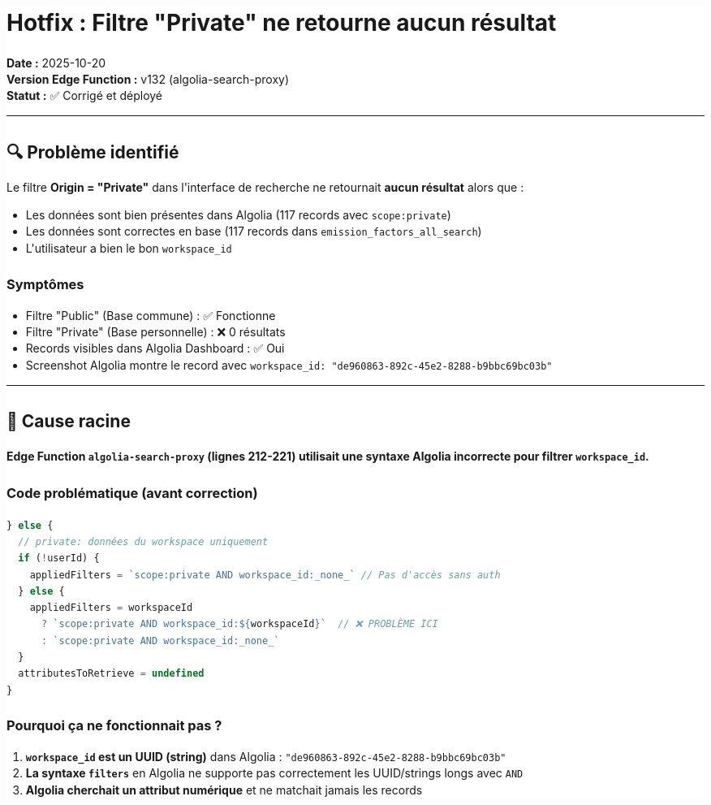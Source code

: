 # Hotfix : Filtre "Private" ne retourne aucun résultat

**Date :** 2025-10-20  
**Version Edge Function :** v132 (algolia-search-proxy)  
**Statut :** ✅ Corrigé et déployé

---

## 🔍 Problème identifié

Le filtre **Origin = "Private"** dans l'interface de recherche ne retournait **aucun résultat** alors que :
- Les données sont bien présentes dans Algolia (117 records avec `scope:private`)
- Les données sont correctes en base (117 records dans `emission_factors_all_search`)
- L'utilisateur a bien le bon `workspace_id`

### Symptômes

- Filtre "Public" (Base commune) : ✅ Fonctionne
- Filtre "Private" (Base personnelle) : ❌ 0 résultats
- Records visibles dans Algolia Dashboard : ✅ Oui
- Screenshot Algolia montre le record avec `workspace_id: "de960863-892c-45e2-8288-b9bbc69bc03b"`

---

## 🎯 Cause racine

**Edge Function `algolia-search-proxy` (lignes 212-221) utilisait une syntaxe Algolia incorrecte pour filtrer `workspace_id`.**

### Code problématique (avant correction)

```typescript
} else {
  // private: données du workspace uniquement
  if (!userId) {
    appliedFilters = `scope:private AND workspace_id:_none_` // Pas d'accès sans auth
  } else {
    appliedFilters = workspaceId
      ? `scope:private AND workspace_id:${workspaceId}`  // ❌ PROBLÈME ICI
      : `scope:private AND workspace_id:_none_`
  }
  attributesToRetrieve = undefined
}
```

### Pourquoi ça ne fonctionnait pas ?

1. **`workspace_id` est un UUID (string)** dans Algolia : `"de960863-892c-45e2-8288-b9bbc69bc03b"`
2. **La syntaxe `filters`** en Algolia ne supporte pas correctement les UUID/strings longs avec `AND`
3. **Algolia cherchait un attribut numérique** et ne matchait jamais les records
